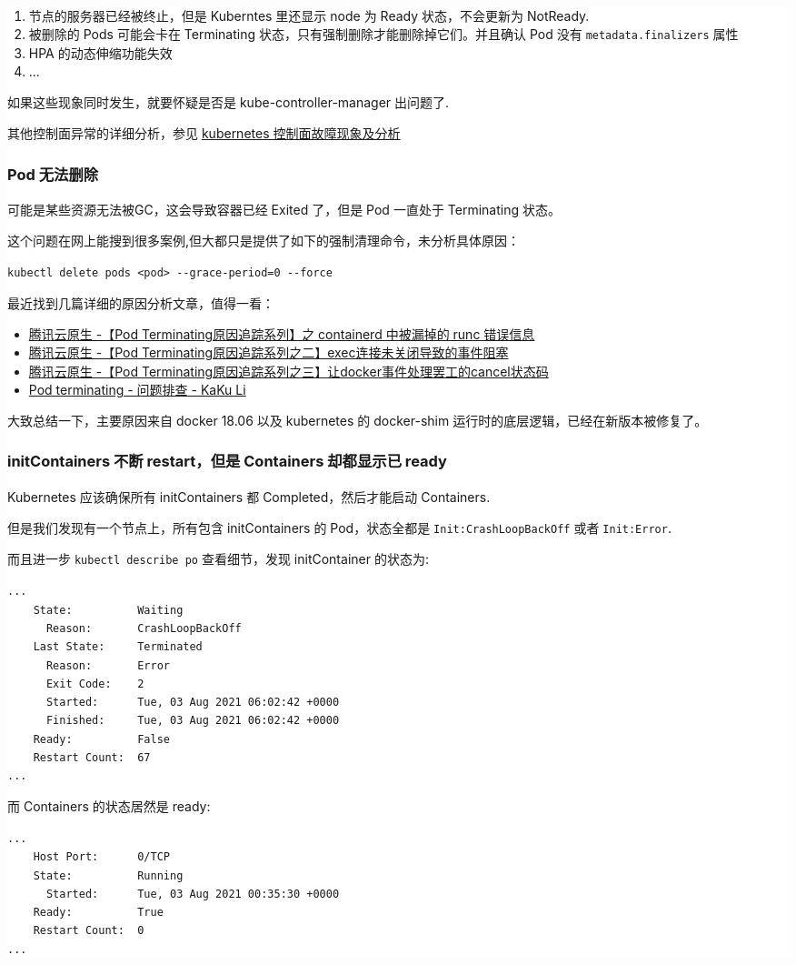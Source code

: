 1. 节点的服务器已经被终止，但是 Kuberntes 里还显示 node 为 Ready 状态，不会更新为 NotReady.
2. 被删除的 Pods 可能会卡在 Terminating 状态，只有强制删除才能删除掉它们。并且确认 Pod 没有 `metadata.finalizers` 属性
3. HPA 的动态伸缩功能失效
4. ...

如果这些现象同时发生，就要怀疑是否是 kube-controller-manager 出问题了.

其他控制面异常的详细分析，参见 [kubernetes 控制面故障现象及分析](./kubernetes%20控制面故障现象及分析.md)

### Pod 无法删除

可能是某些资源无法被GC，这会导致容器已经 Exited 了，但是 Pod 一直处于 Terminating 状态。

这个问题在网上能搜到很多案例,但大都只是提供了如下的强制清理命令，未分析具体原因：

```shell
kubectl delete pods <pod> --grace-period=0 --force
```

最近找到几篇详细的原因分析文章，值得一看：

- [腾讯云原生 -【Pod Terminating原因追踪系列】之 containerd 中被漏掉的 runc 错误信息](https://cloud.tencent.com/developer/article/1680612)
- [腾讯云原生 -【Pod Terminating原因追踪系列之二】exec连接未关闭导致的事件阻塞](https://cloud.tencent.com/developer/article/1680613)
- [腾讯云原生 -【Pod Terminating原因追踪系列之三】让docker事件处理罢工的cancel状态码](https://cloud.tencent.com/developer/article/1689486)
- [Pod terminating - 问题排查 - KaKu Li](https://www.likakuli.com/posts/docker-pod-terminating/)

大致总结一下，主要原因来自 docker 18.06 以及 kubernetes 的 docker-shim 运行时的底层逻辑，已经在新版本被修复了。

### initContainers 不断 restart，但是 Containers 却都显示已 ready

Kubernetes 应该确保所有 initContainers 都 Completed，然后才能启动 Containers.

但是我们发现有一个节点上，所有包含 initContainers 的 Pod，状态全都是 `Init:CrashLoopBackOff` 或者 `Init:Error`.

而且进一步 `kubectl describe po` 查看细节，发现 initContainer 的状态为:

```
...
    State:          Waiting
      Reason:       CrashLoopBackOff
    Last State:     Terminated
      Reason:       Error
      Exit Code:    2
      Started:      Tue, 03 Aug 2021 06:02:42 +0000
      Finished:     Tue, 03 Aug 2021 06:02:42 +0000
    Ready:          False
    Restart Count:  67
...
```

而 Containers 的状态居然是 ready:

```
...
    Host Port:      0/TCP
    State:          Running
      Started:      Tue, 03 Aug 2021 00:35:30 +0000
    Ready:          True
    Restart Count:  0
...
```
